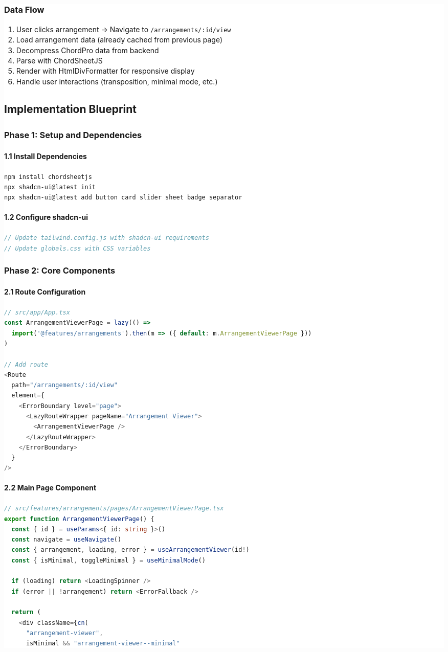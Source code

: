 ### Data Flow
1. User clicks arrangement → Navigate to `/arrangements/:id/view`
2. Load arrangement data (already cached from previous page)
3. Decompress ChordPro data from backend
4. Parse with ChordSheetJS
5. Render with HtmlDivFormatter for responsive display
6. Handle user interactions (transposition, minimal mode, etc.)

## Implementation Blueprint

### Phase 1: Setup and Dependencies

#### 1.1 Install Dependencies
```bash
npm install chordsheetjs
npx shadcn-ui@latest init
npx shadcn-ui@latest add button card slider sheet badge separator
```

#### 1.2 Configure shadcn-ui
```typescript
// Update tailwind.config.js with shadcn-ui requirements
// Update globals.css with CSS variables
```

### Phase 2: Core Components

#### 2.1 Route Configuration
```typescript
// src/app/App.tsx
const ArrangementViewerPage = lazy(() => 
  import('@features/arrangements').then(m => ({ default: m.ArrangementViewerPage }))
)

// Add route
<Route 
  path="/arrangements/:id/view" 
  element={
    <ErrorBoundary level="page">
      <LazyRouteWrapper pageName="Arrangement Viewer">
        <ArrangementViewerPage />
      </LazyRouteWrapper>
    </ErrorBoundary>
  } 
/>
```

#### 2.2 Main Page Component
```typescript
// src/features/arrangements/pages/ArrangementViewerPage.tsx
export function ArrangementViewerPage() {
  const { id } = useParams<{ id: string }>()
  const navigate = useNavigate()
  const { arrangement, loading, error } = useArrangementViewer(id!)
  const { isMinimal, toggleMinimal } = useMinimalMode()
  
  if (loading) return <LoadingSpinner />
  if (error || !arrangement) return <ErrorFallback />
  
  return (
    <div className={cn(
      "arrangement-viewer",
      isMinimal && "arrangement-viewer--minimal"
```